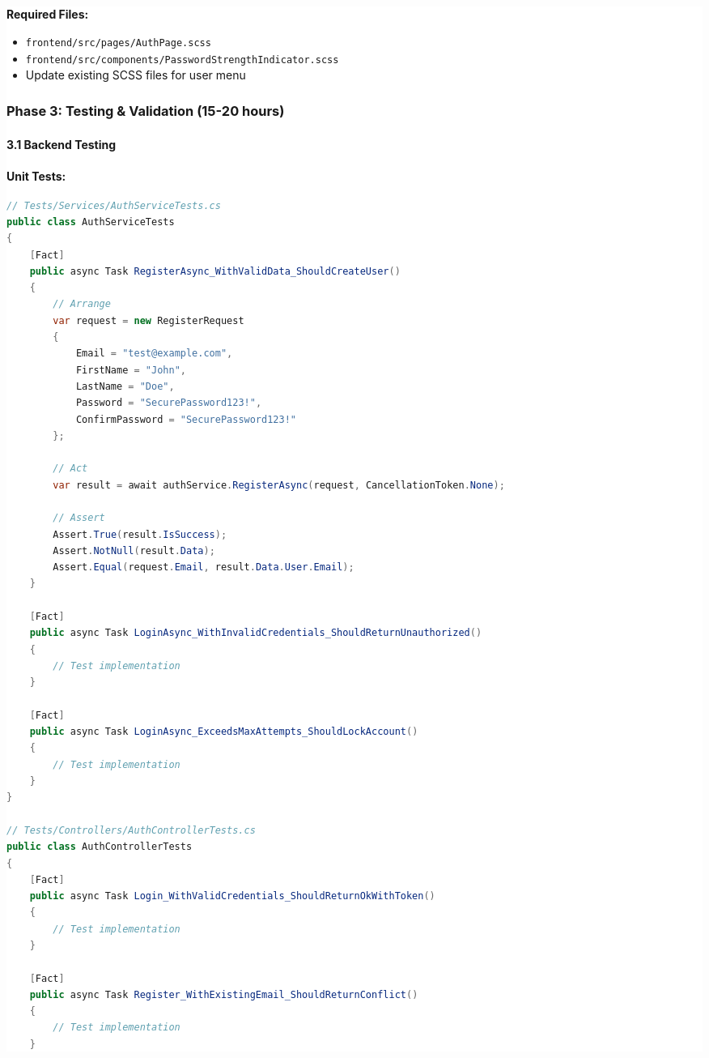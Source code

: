 **Required Files:**
- `frontend/src/pages/AuthPage.scss`
- `frontend/src/components/PasswordStrengthIndicator.scss`
- Update existing SCSS files for user menu

### Phase 3: Testing & Validation (15-20 hours)

#### 3.1 Backend Testing

**Unit Tests:**

```csharp
// Tests/Services/AuthServiceTests.cs
public class AuthServiceTests
{
    [Fact]
    public async Task RegisterAsync_WithValidData_ShouldCreateUser()
    {
        // Arrange
        var request = new RegisterRequest 
        { 
            Email = "test@example.com",
            FirstName = "John",
            LastName = "Doe", 
            Password = "SecurePassword123!",
            ConfirmPassword = "SecurePassword123!"
        };
        
        // Act
        var result = await authService.RegisterAsync(request, CancellationToken.None);
        
        // Assert
        Assert.True(result.IsSuccess);
        Assert.NotNull(result.Data);
        Assert.Equal(request.Email, result.Data.User.Email);
    }
    
    [Fact]
    public async Task LoginAsync_WithInvalidCredentials_ShouldReturnUnauthorized()
    {
        // Test implementation
    }
    
    [Fact] 
    public async Task LoginAsync_ExceedsMaxAttempts_ShouldLockAccount()
    {
        // Test implementation
    }
}

// Tests/Controllers/AuthControllerTests.cs
public class AuthControllerTests
{
    [Fact]
    public async Task Login_WithValidCredentials_ShouldReturnOkWithToken()
    {
        // Test implementation
    }
    
    [Fact]
    public async Task Register_WithExistingEmail_ShouldReturnConflict()
    {
        // Test implementation
    }
```